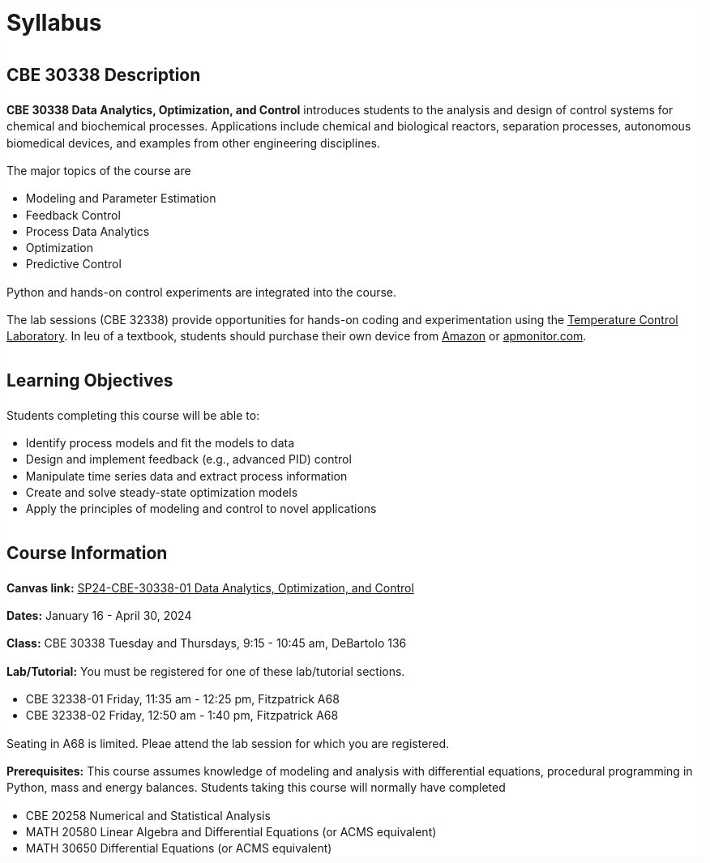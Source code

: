 # Syllabus

## CBE 30338 Description

**CBE 30338 Data Analytics, Optimization, and Control** introduces students to the analysis and design of control systems for chemical and biochemical processes. Applications include chemical and biological reactors, separation processes, autonomous biomedical devices, and examples from other engineering disciplines. 

The major topics of the course are

* Modeling and Parameter Estimation
* Feedback Control
* Process Data Analytics
* Optimization
* Predictive Control

Python and hands-on control experiments are integrated into the course. 

The lab sessions (CBE 32338) provide opportunities for hands-on coding and experimentation using the [Temperature Control Laboratory](./tclab/00.00-tclab.md). In leu of a textbook, students should purchase their own device from [Amazon](https://www.amazon.com/TCLab-Temperature-Control-Lab/dp/B07GMFWMRY) or [apmonitor.com](https://apmonitor.com/pdc/index.php/Main/PurchaseLabKit). 

## Learning Objectives

Students completing this course will be able to:

* Identify process models and fit the models to data
* Design and implement feedback (e.g., advanced PID) control
* Manipulate time series data and extract process information
* Create and solve steady-state optimization models
* Apply the principles of modeling and control to novel applications

## Course Information

**Canvas link:** [SP24-CBE-30338-01 Data Analytics, Optimization, and Control](https://canvas.nd.edu/courses/82955)

**Dates:** January 16 - April 30, 2024

**Class:** CBE 30338 Tuesday and  Thursdays, 9:15 - 10:45 am, DeBartolo 136

**Lab/Tutorial:**  You must be registered for one of these lab/tutorial sections.
* CBE 32338-01 Friday, 11:35 am - 12:25 pm, Fitzpatrick A68
* CBE 32338-02 Friday, 12:50 am - 1:40 pm, Fitzpatrick A68

Seating in A68 is limited. Pleae attend the lab session for which you are registered.

**Prerequisites:** This course assumes knowledge of modeling and analysis with differential equations, procedural programming in Python, mass and energy balances. Students taking this course will normally have completed

* CBE 20258 Numerical and Statistical Analysis
* MATH 20580 Linear Algebra and Differential Equations (or ACMS equivalent)
* MATH 30650 Differential Equations (or ACMS equivalent)
